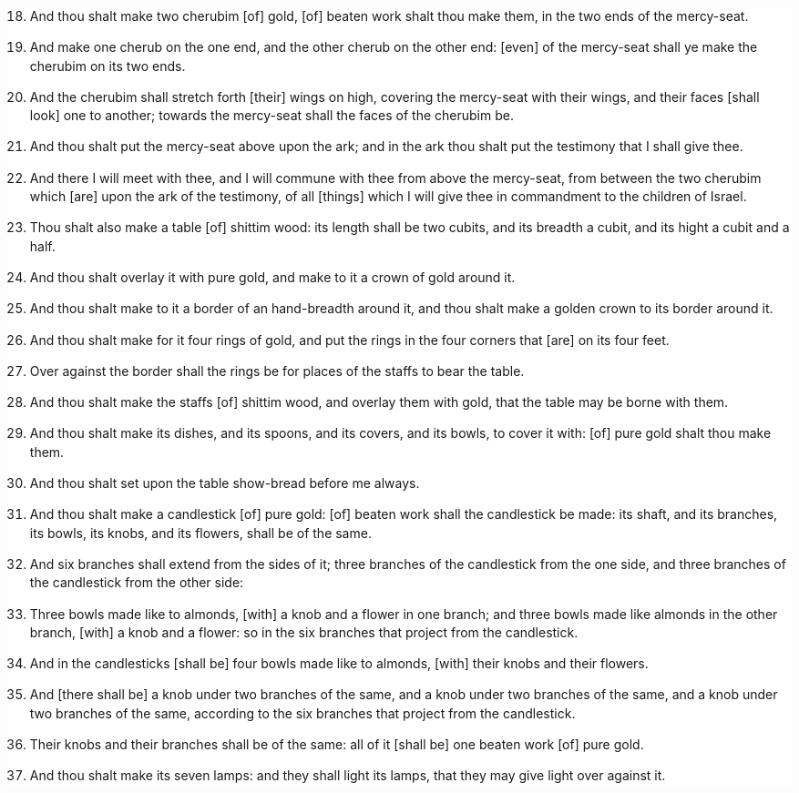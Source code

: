 18. And thou shalt make two cherubim [of] gold, [of] beaten work shalt thou make them, in the two ends of the mercy-seat.

19. And make one cherub on the one end, and the other cherub on the other end: [even] of the mercy-seat shall ye make the cherubim on its two ends.

20. And the cherubim shall stretch forth [their] wings on high, covering the mercy-seat with their wings, and their faces [shall look] one to another; towards the mercy-seat shall the faces of the cherubim be.

21. And thou shalt put the mercy-seat above upon the ark; and in the ark thou shalt put the testimony that I shall give thee.

22. And there I will meet with thee, and I will commune with thee from above the mercy-seat, from between the two cherubim which [are] upon the ark of the testimony, of all [things] which I will give thee in commandment to the children of Israel.

23. Thou shalt also make a table [of] shittim wood: its length shall be two cubits, and its breadth a cubit, and its hight a cubit and a half.

24. And thou shalt overlay it with pure gold, and make to it a crown of gold around it.

25. And thou shalt make to it a border of an hand-breadth around it, and thou shalt make a golden crown to its border around it.

26. And thou shalt make for it four rings of gold, and put the rings in the four corners that [are] on its four feet.

27. Over against the border shall the rings be for places of the staffs to bear the table.

28. And thou shalt make the staffs [of] shittim wood, and overlay them with gold, that the table may be borne with them.

29. And thou shalt make its dishes, and its spoons, and its covers, and its bowls, to cover it with: [of] pure gold shalt thou make them.

30. And thou shalt set upon the table show-bread before me always.

31. And thou shalt make a candlestick [of] pure gold: [of] beaten work shall the candlestick be made: its shaft, and its branches, its bowls, its knobs, and its flowers, shall be of the same.

32. And six branches shall extend from the sides of it; three branches of the candlestick from the one side, and three branches of the candlestick from the other side:

33. Three bowls made like to almonds, [with] a knob and a flower in one branch; and three bowls made like almonds in the other branch, [with] a knob and a flower: so in the six branches that project from the candlestick.

34. And in the candlesticks [shall be] four bowls made like to almonds, [with] their knobs and their flowers.

35. And [there shall be] a knob under two branches of the same, and a knob under two branches of the same, and a knob under two branches of the same, according to the six branches that project from the candlestick.

36. Their knobs and their branches shall be of the same: all of it [shall be] one beaten work [of] pure gold.

37. And thou shalt make its seven lamps: and they shall light its lamps, that they may give light over against it.
